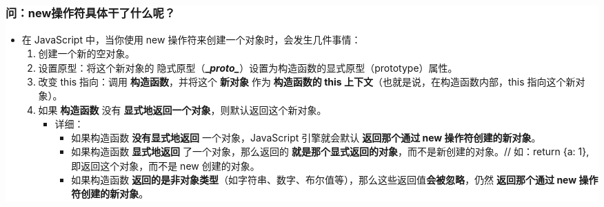 ### 问：new操作符具体干了什么呢？

- 在 JavaScript 中，当你使用 new 操作符来创建一个对象时，会发生几件事情：
  1. 创建一个新的空对象。
  2. 设置原型：将这个新对象的 隐式原型（**\__proto\__**）设置为构造函数的显式原型（prototype）属性。
  3. 改变 this 指向：调用 **构造函数**，并将这个 **新对象** 作为 **构造函数的 this 上下文**（也就是说，在构造函数内部，this 指向这个新对象）。
  4. 如果 **构造函数** 没有 **显式地返回一个对象**，则默认返回这个新对象。
     - 详细：
       - 如果构造函数 **没有显式地返回** 一个对象，JavaScript 引擎就会默认 **返回那个通过 new 操作符创建的新对象**。
       - 如果构造函数 **显式地返回** 了一个对象，那么返回的 **就是那个显式返回的对象**，而不是新创建的对象。// 如：return {a: 1}, 即返回这个对象，而不是 new 创建的对象。
       - 如果构造函数 **返回的是非对象类型**（如字符串、数字、布尔值等），那么这些返回值**会被忽略**，仍然 **返回那个通过 new 操作符创建的新对象**。
